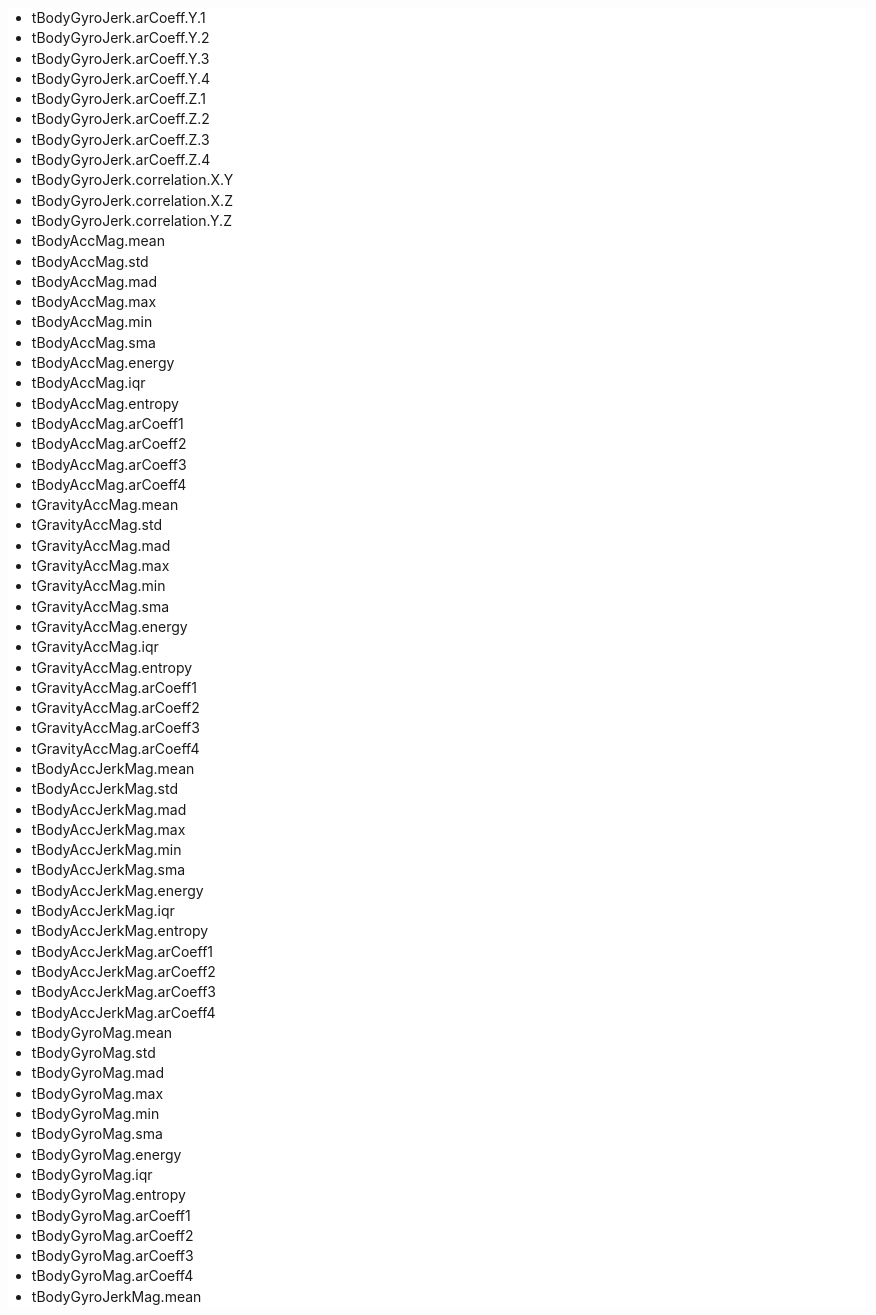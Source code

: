* tBodyGyroJerk.arCoeff.Y.1
* tBodyGyroJerk.arCoeff.Y.2
* tBodyGyroJerk.arCoeff.Y.3
* tBodyGyroJerk.arCoeff.Y.4
* tBodyGyroJerk.arCoeff.Z.1
* tBodyGyroJerk.arCoeff.Z.2
* tBodyGyroJerk.arCoeff.Z.3
* tBodyGyroJerk.arCoeff.Z.4
* tBodyGyroJerk.correlation.X.Y
* tBodyGyroJerk.correlation.X.Z
* tBodyGyroJerk.correlation.Y.Z
* tBodyAccMag.mean
* tBodyAccMag.std
* tBodyAccMag.mad
* tBodyAccMag.max
* tBodyAccMag.min
* tBodyAccMag.sma
* tBodyAccMag.energy
* tBodyAccMag.iqr
* tBodyAccMag.entropy
* tBodyAccMag.arCoeff1
* tBodyAccMag.arCoeff2
* tBodyAccMag.arCoeff3
* tBodyAccMag.arCoeff4
* tGravityAccMag.mean
* tGravityAccMag.std
* tGravityAccMag.mad
* tGravityAccMag.max
* tGravityAccMag.min
* tGravityAccMag.sma
* tGravityAccMag.energy
* tGravityAccMag.iqr
* tGravityAccMag.entropy
* tGravityAccMag.arCoeff1
* tGravityAccMag.arCoeff2
* tGravityAccMag.arCoeff3
* tGravityAccMag.arCoeff4
* tBodyAccJerkMag.mean
* tBodyAccJerkMag.std
* tBodyAccJerkMag.mad
* tBodyAccJerkMag.max
* tBodyAccJerkMag.min
* tBodyAccJerkMag.sma
* tBodyAccJerkMag.energy
* tBodyAccJerkMag.iqr
* tBodyAccJerkMag.entropy
* tBodyAccJerkMag.arCoeff1
* tBodyAccJerkMag.arCoeff2
* tBodyAccJerkMag.arCoeff3
* tBodyAccJerkMag.arCoeff4
* tBodyGyroMag.mean
* tBodyGyroMag.std
* tBodyGyroMag.mad
* tBodyGyroMag.max
* tBodyGyroMag.min
* tBodyGyroMag.sma
* tBodyGyroMag.energy
* tBodyGyroMag.iqr
* tBodyGyroMag.entropy
* tBodyGyroMag.arCoeff1
* tBodyGyroMag.arCoeff2
* tBodyGyroMag.arCoeff3
* tBodyGyroMag.arCoeff4
* tBodyGyroJerkMag.mean